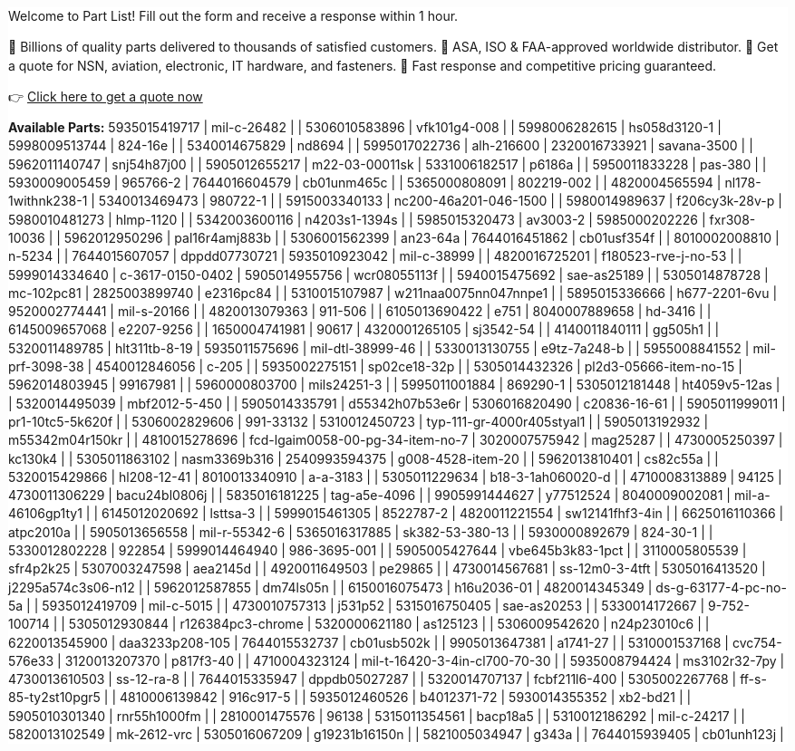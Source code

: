 Welcome to Part List! Fill out the form and receive a response within 1 hour. 

🔹 Billions of quality parts delivered to thousands of satisfied customers.
🔹 ASA, ISO & FAA-approved worldwide distributor.
🔹 Get a quote for NSN, aviation, electronic, IT hardware, and fasteners.
🔹 Fast response and competitive pricing guaranteed.

👉 [Click here to get a quote now](https://forms.gle/zb5Qi9NdgbbANaDG6)


**Available Parts:**
5935015419717 | mil-c-26482 |  | 5306010583896 | vfk101g4-008 |  | 5998006282615 | hs058d3120-1 | 
5998009513744 | 824-16e |  | 5340014675829 | nd8694 |  | 5995017022736 | alh-216600 | 
2320016733921 | savana-3500 |  | 5962011140747 | snj54h87j00 |  | 5905012655217 | m22-03-00011sk | 
5331006182517 | p6186a |  | 5950011833228 | pas-380 |  | 5930009005459 | 965766-2 | 
7644016604579 | cb01unm465c |  | 5365000808091 | 802219-002 |  | 4820004565594 | nl178-1withnk238-1 | 
5340013469473 | 980722-1 |  | 5915003340133 | nc200-46a201-046-1500 |  | 5980014989637 | f206cy3k-28v-p | 
5980010481273 | hlmp-1120 |  | 5342003600116 | n4203s1-1394s |  | 5985015320473 | av3003-2 | 
5985000202226 | fxr308-10036 |  | 5962012950296 | pal16r4amj883b |  | 5306001562399 | an23-64a | 
7644016451862 | cb01usf354f |  | 8010002008810 | n-5234 |  | 7644015607057 | dppdd07730721 | 
5935010923042 | mil-c-38999 |  | 4820016725201 | f180523-rve-j-no-53 |  | 5999014334640 | c-3617-0150-0402 | 
5905014955756 | wcr08055113f |  | 5940015475692 | sae-as25189 |  | 5305014878728 | mc-102pc81 | 
2825003899740 | e2316pc84 |  | 5310015107987 | w211naa0075nn047nnpe1 |  | 5895015336666 | h677-2201-6vu | 
9520002774441 | mil-s-20166 |  | 4820013079363 | 911-506 |  | 6105013690422 | e751 | 
8040007889658 | hd-3416 |  | 6145009657068 | e2207-9256 |  | 1650004741981 | 90617 | 
4320001265105 | sj3542-54 |  | 4140011840111 | gg505h1 |  | 5320011489785 | hlt311tb-8-19 | 
5935011575696 | mil-dtl-38999-46 |  | 5330013130755 | e9tz-7a248-b |  | 5955008841552 | mil-prf-3098-38 | 
4540012846056 | c-205 |  | 5935002275151 | sp02ce18-32p |  | 5305014432326 | pl2d3-05666-item-no-15 | 
5962014803945 | 99167981 |  | 5960000803700 | mils24251-3 |  | 5995011001884 | 869290-1 | 
5305012181448 | ht4059v5-12as |  | 5320014495039 | mbf2012-5-450 |  | 5905014335791 | d55342h07b53e6r | 
5306016820490 | c20836-16-61 |  | 5905011999011 | pr1-10tc5-5k620f |  | 5306002829606 | 991-33132 | 
5310012450723 | typ-111-gr-4000r405styal1 |  | 5905013192932 | m55342m04r150kr |  | 4810015278696 | fcd-lgaim0058-00-pg-34-item-no-7 | 
3020007575942 | mag25287 |  | 4730005250397 | kc130k4 |  | 5305011863102 | nasm3369b316 | 
2540993594375 | g008-4528-item-20 |  | 5962013810401 | cs82c55a |  | 5320015429866 | hl208-12-41 | 
8010013340910 | a-a-3183 |  | 5305011229634 | b18-3-1ah060020-d |  | 4710008313889 | 94125 | 
4730011306229 | bacu24bl0806j |  | 5835016181225 | tag-a5e-4096 |  | 9905991444627 | y77512524 | 
8040009002081 | mil-a-46106gp1ty1 |  | 6145012020692 | lsttsa-3 |  | 5999015461305 | 8522787-2 | 
4820011221554 | sw12141fhf3-4in |  | 6625016110366 | atpc2010a |  | 5905013656558 | mil-r-55342-6 | 
5365016317885 | sk382-53-380-13 |  | 5930000892679 | 824-30-1 |  | 5330012802228 | 922854 | 
5999014464940 | 986-3695-001 |  | 5905005427644 | vbe645b3k83-1pct |  | 3110005805539 | sfr4p2k25 | 
5307003247598 | aea2145d |  | 4920011649503 | pe29865 |  | 4730014567681 | ss-12m0-3-4tft | 
5305016413520 | j2295a574c3s06-n12 |  | 5962012587855 | dm74ls05n |  | 6150016075473 | h16u2036-01 | 
4820014345349 | ds-g-63177-4-pc-no-5a |  | 5935012419709 | mil-c-5015 |  | 4730010757313 | j531p52 | 
5315016750405 | sae-as20253 |  | 5330014172667 | 9-752-100714 |  | 5305012930844 | r126384pc3-chrome | 
5320000621180 | as125123 |  | 5306009542620 | n24p23010c6 |  | 6220013545900 | daa3233p208-105 | 
7644015532737 | cb01usb502k |  | 9905013647381 | a1741-27 |  | 5310001537168 | cvc754-576e33 | 
3120013207370 | p817f3-40 |  | 4710004323124 | mil-t-16420-3-4in-cl700-70-30 |  | 5935008794424 | ms3102r32-7py | 
4730013610503 | ss-12-ra-8 |  | 7644015335947 | dppdb05027287 |  | 5320014707137 | fcbf211l6-400 | 
5305002267768 | ff-s-85-ty2st10pgr5 |  | 4810006139842 | 916c917-5 |  | 5935012460526 | b4012371-72 | 
5930014355352 | xb2-bd21 |  | 5905010301340 | rnr55h1000fm |  | 2810001475576 | 96138 | 
5315011354561 | bacp18a5 |  | 5310012186292 | mil-c-24217 |  | 5820013102549 | mk-2612-vrc | 
5305016067209 | g19231b16150n |  | 5821005034947 | g343a |  | 7644015939405 | cb01unh123j | 